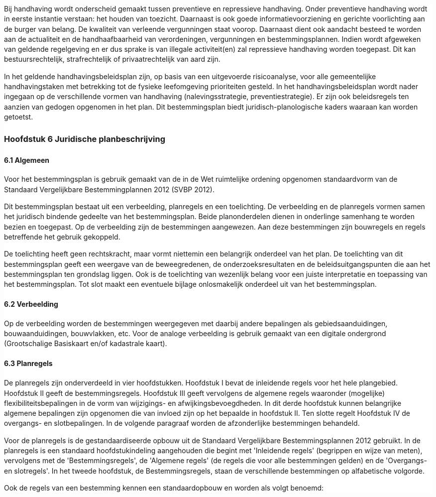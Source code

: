 Bij handhaving wordt onderscheid gemaakt tussen preventieve en repressieve handhaving. Onder preventieve handhaving wordt in eerste instantie verstaan: het houden van toezicht. Daarnaast is ook goede informatievoorziening en gerichte voorlichting aan de burger van belang. De kwaliteit van verleende vergunningen staat voorop. Daarnaast dient ook aandacht besteed te worden aan de actualiteit en de handhaafbaarheid van verordeningen, vergunningen en bestemmingsplannen. Indien wordt afgeweken van geldende regelgeving en er dus sprake is van illegale activiteit(en) zal repressieve handhaving worden toegepast. Dit kan bestuursrechtelijk, strafrechtelijk of privaatrechtelijk van aard zijn.

In het geldende handhavingsbeleidsplan zijn, op basis van een uitgevoerde risicoanalyse, voor alle gemeentelijke handhavingstaken met betrekking tot de fysieke leefomgeving prioriteiten gesteld. In het handhavingsbeleidsplan wordt nader ingegaan op de verschillende vormen van handhaving (nalevingsstrategie, preventiestrategie). Er zijn ook beleidsregels ten aanzien van gedogen opgenomen in het plan. Dit bestemmingsplan biedt juridisch\-planologische kaders waaraan kan worden getoetst.

### Hoofdstuk 6 Juridische planbeschrijving

#### 6\.1 Algemeen

Voor het bestemmingsplan is gebruik gemaakt van de in de Wet ruimtelijke ordening opgenomen standaardvorm van de Standaard Vergelijkbare Bestemmingplannen 2012 (SVBP 2012\).

Dit bestemmingsplan bestaat uit een verbeelding, planregels en een toelichting. De verbeelding en de planregels vormen samen het juridisch bindende gedeelte van het bestemmingsplan. Beide planonderdelen dienen in onderlinge samenhang te worden bezien en toegepast. Op de verbeelding zijn de bestemmingen aangewezen. Aan deze bestemmingen zijn bouwregels en regels betreffende het gebruik gekoppeld.

De toelichting heeft geen rechtskracht, maar vormt niettemin een belangrijk onderdeel van het plan. De toelichting van dit bestemmingsplan geeft een weergave van de beweegredenen, de onderzoeksresultaten en de beleidsuitgangspunten die aan het bestemmingsplan ten grondslag liggen. Ook is de toelichting van wezenlijk belang voor een juiste interpretatie en toepassing van het bestemmingsplan. Tot slot maakt een eventuele bijlage onlosmakelijk onderdeel uit van het bestemmingsplan.

#### 6\.2 Verbeelding

Op de verbeelding worden de bestemmingen weergegeven met daarbij andere bepalingen als gebiedsaanduidingen, bouwaanduidingen, bouwvlakken, etc. Voor de analoge verbeelding is gebruik gemaakt van een digitale ondergrond (Grootschalige Basiskaart en/of kadastrale kaart).

#### 6\.3 Planregels

De planregels zijn onderverdeeld in vier hoofdstukken. Hoofdstuk I bevat de inleidende regels voor het hele plangebied. Hoofdstuk II geeft de bestemmingsregels. Hoofdstuk III geeft vervolgens de algemene regels waaronder (mogelijke) flexibiliteitsbepalingen in de vorm van wijzigings\- en afwijkingsbevoegdheden. In dit derde hoofdstuk kunnen belangrijke algemene bepalingen zijn opgenomen die van invloed zijn op het bepaalde in hoofdstuk II. Ten slotte regelt Hoofdstuk IV de overgangs\- en slotbepalingen. In de volgende paragraaf worden de afzonderlijke bestemmingen behandeld.

Voor de planregels is de gestandaardiseerde opbouw uit de Standaard Vergelijkbare Bestemmingsplannen 2012 gebruikt. In de planregels is een standaard hoofdstukindeling aangehouden die begint met 'Inleidende regels' (begrippen en wijze van meten), vervolgens met de 'Bestemmingsregels', de 'Algemene regels' (de regels die voor alle bestemmingen gelden) en de 'Overgangs\- en slotregels'. In het tweede hoofdstuk, de Bestemmingsregels, staan de verschillende bestemmingen op alfabetische volgorde.

Ook de regels van een bestemming kennen een standaardopbouw en worden als volgt benoemd:
